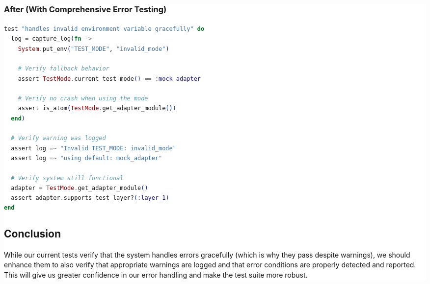 ### After (With Comprehensive Error Testing)
```elixir
test "handles invalid environment variable gracefully" do
  log = capture_log(fn ->
    System.put_env("TEST_MODE", "invalid_mode")
    
    # Verify fallback behavior
    assert TestMode.current_test_mode() == :mock_adapter
    
    # Verify no crash when using the mode
    assert is_atom(TestMode.get_adapter_module())
  end)
  
  # Verify warning was logged
  assert log =~ "Invalid TEST_MODE: invalid_mode"
  assert log =~ "using default: mock_adapter"
  
  # Verify system still functional
  adapter = TestMode.get_adapter_module()
  assert adapter.supports_test_layer?(:layer_1)
end
```

## Conclusion

While our current tests verify that the system handles errors gracefully (which is why they pass despite warnings), we should enhance them to also verify that appropriate warnings are logged and that error conditions are properly detected and reported. This will give us greater confidence in our error handling and make the test suite more robust.